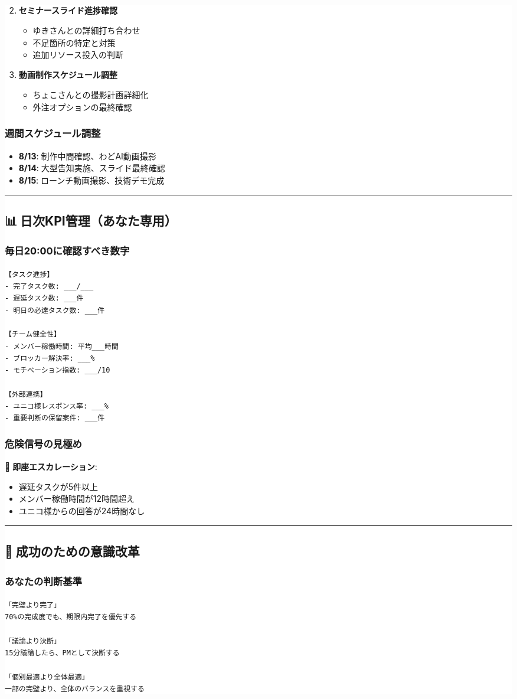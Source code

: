 2. **セミナースライド進捗確認**
   - ゆきさんとの詳細打ち合わせ
   - 不足箇所の特定と対策
   - 追加リソース投入の判断

3. **動画制作スケジュール調整**
   - ちょこさんとの撮影計画詳細化
   - 外注オプションの最終確認

### 週間スケジュール調整
- **8/13**: 制作中間確認、わどAI動画撮影
- **8/14**: 大型告知実施、スライド最終確認
- **8/15**: ローンチ動画撮影、技術デモ完成

---

## 📊 日次KPI管理（あなた専用）

### 毎日20:00に確認すべき数字
```
【タスク進捗】
- 完了タスク数: ___/___
- 遅延タスク数: ___件
- 明日の必達タスク数: ___件

【チーム健全性】
- メンバー稼働時間: 平均___時間
- ブロッカー解決率: ___%
- モチベーション指数: ___/10

【外部連携】
- ユニコ様レスポンス率: ___%
- 重要判断の保留案件: ___件
```

### 危険信号の見極め
🔴 **即座エスカレーション**:
- 遅延タスクが5件以上
- メンバー稼働時間が12時間超え
- ユニコ様からの回答が24時間なし

---

## 🎯 成功のための意識改革

### あなたの判断基準
```
「完璧より完了」
70%の完成度でも、期限内完了を優先する

「議論より決断」
15分議論したら、PMとして決断する

「個別最適より全体最適」
一部の完璧より、全体のバランスを重視する
```
